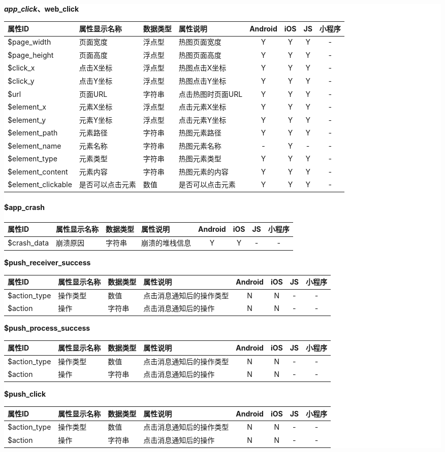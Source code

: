 **$app\_click、$web\_click**

| 属性ID | 属性显示名称 | 数据类型 | 属性说明 | Android | iOS | JS | 小程序 |
| :--- | :--- | :--- | :--- | :---: | :---: | :---: | :---: |
| $page\_width | 页面宽度 | 浮点型 | 热图页面宽度 | Y | Y | Y | - |
| $page\_height | 页面高度 | 浮点型 | 热图页面高度 | Y | Y | Y | - |
| $click\_x | 点击X坐标 | 浮点型 | 热图点击X坐标 | Y | Y | Y | - |
| $click\_y | 点击Y坐标 | 浮点型 | 热图点击Y坐标 | Y | Y | Y | - |
| $url | 页面URL | 字符串 | 点击热图时页面URL | Y | Y | Y | - |
| $element\_x | 元素X坐标 | 浮点型 | 点击元素X坐标 | Y | Y | Y | - |
| $element\_y | 元素Y坐标 | 浮点型 | 点击元素Y坐标 | Y | Y | Y | - |
| $element\_path | 元素路径 | 字符串 | 热图元素路径 | Y | Y | Y | - |
| $element\_name | 元素名称 | 字符串 | 热图元素名称 | - | Y | - | - |
| $element\_type | 元素类型 | 字符串 | 热图元素类型 | Y | Y | Y | - |
| $element\_content | 元素内容 | 字符串 | 热图元素的内容 | Y | Y | Y | - |
| $element\_clickable | 是否可以点击元素 | 数值 | 是否可以点击元素 | Y | Y | Y | - |

#### $app\_crash

| 属性ID | 属性显示名称 | 数据类型 | 属性说明 | Android | iOS | JS | 小程序 |
| :--- | :--- | :--- | :--- | :---: | :---: | :---: | :---: |
| $crash\_data | 崩溃原因 | 字符串 | 崩溃的堆栈信息 | Y | Y | - | - |

**$push\_receiver\_success**

| 属性ID | 属性显示名称 | 数据类型 | 属性说明 | Android | iOS | JS | 小程序 |
| :--- | :--- | :--- | :--- | :---: | :---: | :---: | :---: |
| $action\_type | 操作类型 | 数值 | 点击消息通知后的操作类型 | N | N | - | - |
| $action | 操作 | 字符串 | 点击消息通知后的操作 | N | N | - | - |

**$push\_process\_success**

| 属性ID | 属性显示名称 | 数据类型 | 属性说明 | Android | iOS | JS | 小程序 |
| :--- | :--- | :--- | :--- | :---: | :---: | :---: | :---: |
| $action\_type | 操作类型 | 数值 | 点击消息通知后的操作类型 | N | N | - | - |
| $action | 操作 | 字符串 | 点击消息通知后的操作 | N | N | - | - |

**$push\_click**

| 属性ID | 属性显示名称 | 数据类型 | 属性说明 | Android | iOS | JS | 小程序 |
| :--- | :--- | :--- | :--- | :---: | :---: | :---: | :---: |
| $action\_type | 操作类型 | 数值 | 点击消息通知后的操作类型 | N | N | - | - |
| $action | 操作 | 字符串 | 点击消息通知后的操作 | N | N | - | - |
